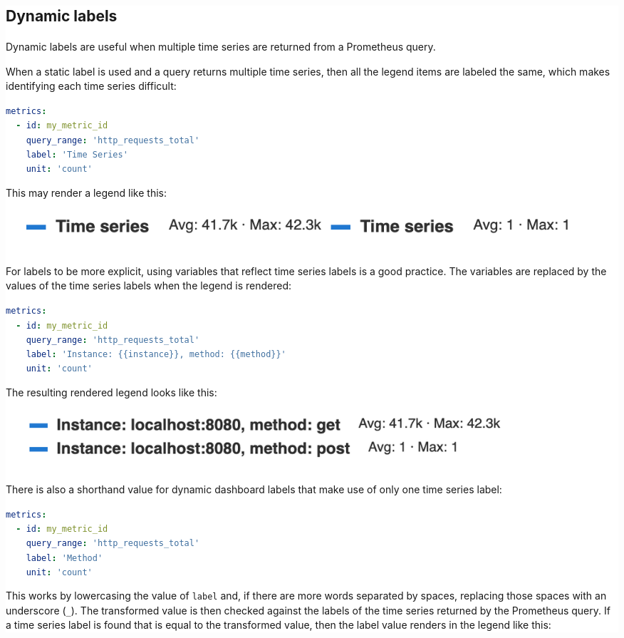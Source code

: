 ## Dynamic labels

Dynamic labels are useful when multiple time series are returned from a Prometheus query.

When a static label is used and a query returns multiple time series, then all the legend items are labeled the same, which makes identifying each time series difficult:

```yaml
metrics:
  - id: my_metric_id
    query_range: 'http_requests_total'
    label: 'Time Series'
    unit: 'count'
```

This may render a legend like this:

![repeated legend label chart](img/prometheus_dashboard_repeated_label.png)

For labels to be more explicit, using variables that reflect time series labels is a good practice. The variables are replaced by the values of the time series labels when the legend is rendered:

```yaml
metrics:
  - id: my_metric_id
    query_range: 'http_requests_total'
    label: 'Instance: {{instance}}, method: {{method}}'
    unit: 'count'
```

The resulting rendered legend looks like this:

![legend with label variables](img/prometheus_dashboard_label_variables.png)

There is also a shorthand value for dynamic dashboard labels that make use of only one time series label:

```yaml
metrics:
  - id: my_metric_id
    query_range: 'http_requests_total'
    label: 'Method'
    unit: 'count'
```

This works by lowercasing the value of `label` and, if there are more words separated by spaces, replacing those spaces with an underscore (`_`). The transformed value is then checked against the labels of the time series returned by the Prometheus query. If a time series label is found that is equal to the transformed value, then the label value renders in the legend like this:
